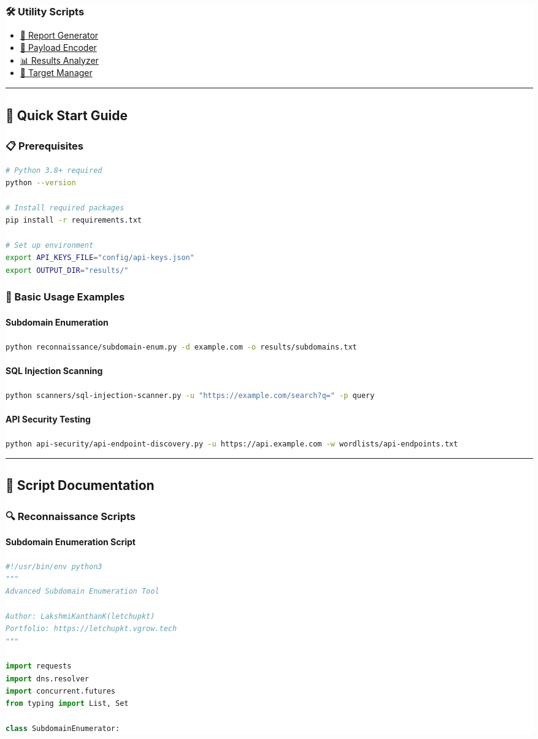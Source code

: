 ### 🛠️ Utility Scripts
- [📝 Report Generator](utilities/report-generator.py)
- [🔄 Payload Encoder](utilities/payload-encoder.py)
- [📊 Results Analyzer](utilities/results-analyzer.py)
- [🎯 Target Manager](utilities/target-manager.py)

---

## 🚀 Quick Start Guide

### 📋 Prerequisites
```bash
# Python 3.8+ required
python --version

# Install required packages
pip install -r requirements.txt

# Set up environment
export API_KEYS_FILE="config/api-keys.json"
export OUTPUT_DIR="results/"
```

### 🔧 Basic Usage Examples

#### Subdomain Enumeration
```bash
python reconnaissance/subdomain-enum.py -d example.com -o results/subdomains.txt
```

#### SQL Injection Scanning
```bash
python scanners/sql-injection-scanner.py -u "https://example.com/search?q=" -p query
```

#### API Security Testing
```bash
python api-security/api-endpoint-discovery.py -u https://api.example.com -w wordlists/api-endpoints.txt
```

---

## 📁 Script Documentation

### 🔍 Reconnaissance Scripts

#### Subdomain Enumeration Script
```python
#!/usr/bin/env python3
"""
Advanced Subdomain Enumeration Tool

Author: LakshmiKanthanK(letchupkt)
Portfolio: https://letchupkt.vgrow.tech
"""

import requests
import dns.resolver
import concurrent.futures
from typing import List, Set

class SubdomainEnumerator:
```